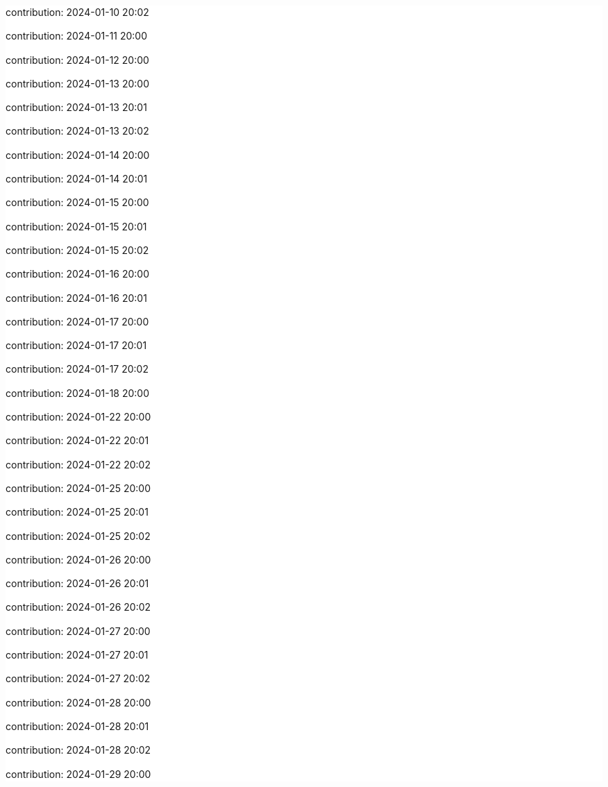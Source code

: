 contribution: 2024-01-10 20:02

contribution: 2024-01-11 20:00

contribution: 2024-01-12 20:00

contribution: 2024-01-13 20:00

contribution: 2024-01-13 20:01

contribution: 2024-01-13 20:02

contribution: 2024-01-14 20:00

contribution: 2024-01-14 20:01

contribution: 2024-01-15 20:00

contribution: 2024-01-15 20:01

contribution: 2024-01-15 20:02

contribution: 2024-01-16 20:00

contribution: 2024-01-16 20:01

contribution: 2024-01-17 20:00

contribution: 2024-01-17 20:01

contribution: 2024-01-17 20:02

contribution: 2024-01-18 20:00

contribution: 2024-01-22 20:00

contribution: 2024-01-22 20:01

contribution: 2024-01-22 20:02

contribution: 2024-01-25 20:00

contribution: 2024-01-25 20:01

contribution: 2024-01-25 20:02

contribution: 2024-01-26 20:00

contribution: 2024-01-26 20:01

contribution: 2024-01-26 20:02

contribution: 2024-01-27 20:00

contribution: 2024-01-27 20:01

contribution: 2024-01-27 20:02

contribution: 2024-01-28 20:00

contribution: 2024-01-28 20:01

contribution: 2024-01-28 20:02

contribution: 2024-01-29 20:00

